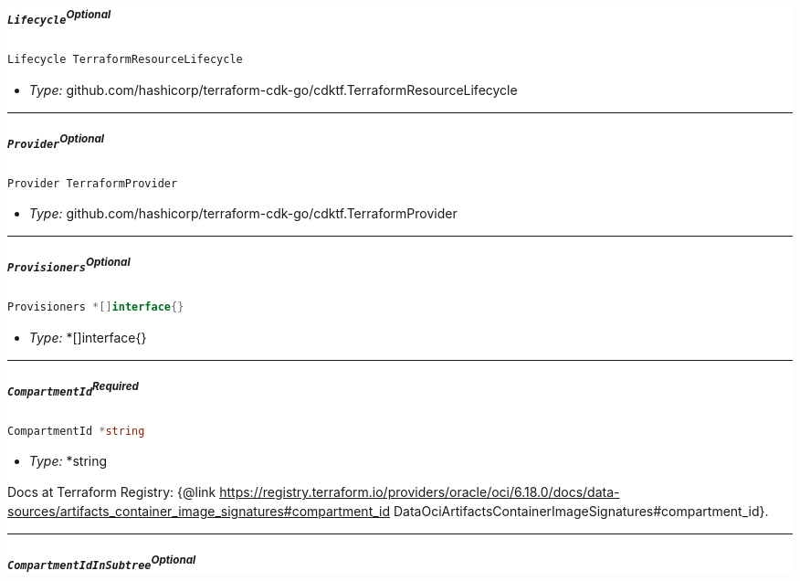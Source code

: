 
##### `Lifecycle`<sup>Optional</sup> <a name="Lifecycle" id="rhizo-co-terraform-provider-oci.dataOciArtifactsContainerImageSignatures.DataOciArtifactsContainerImageSignaturesConfig.property.lifecycle"></a>

```go
Lifecycle TerraformResourceLifecycle
```

- *Type:* github.com/hashicorp/terraform-cdk-go/cdktf.TerraformResourceLifecycle

---

##### `Provider`<sup>Optional</sup> <a name="Provider" id="rhizo-co-terraform-provider-oci.dataOciArtifactsContainerImageSignatures.DataOciArtifactsContainerImageSignaturesConfig.property.provider"></a>

```go
Provider TerraformProvider
```

- *Type:* github.com/hashicorp/terraform-cdk-go/cdktf.TerraformProvider

---

##### `Provisioners`<sup>Optional</sup> <a name="Provisioners" id="rhizo-co-terraform-provider-oci.dataOciArtifactsContainerImageSignatures.DataOciArtifactsContainerImageSignaturesConfig.property.provisioners"></a>

```go
Provisioners *[]interface{}
```

- *Type:* *[]interface{}

---

##### `CompartmentId`<sup>Required</sup> <a name="CompartmentId" id="rhizo-co-terraform-provider-oci.dataOciArtifactsContainerImageSignatures.DataOciArtifactsContainerImageSignaturesConfig.property.compartmentId"></a>

```go
CompartmentId *string
```

- *Type:* *string

Docs at Terraform Registry: {@link https://registry.terraform.io/providers/oracle/oci/6.18.0/docs/data-sources/artifacts_container_image_signatures#compartment_id DataOciArtifactsContainerImageSignatures#compartment_id}.

---

##### `CompartmentIdInSubtree`<sup>Optional</sup> <a name="CompartmentIdInSubtree" id="rhizo-co-terraform-provider-oci.dataOciArtifactsContainerImageSignatures.DataOciArtifactsContainerImageSignaturesConfig.property.compartmentIdInSubtree"></a>
